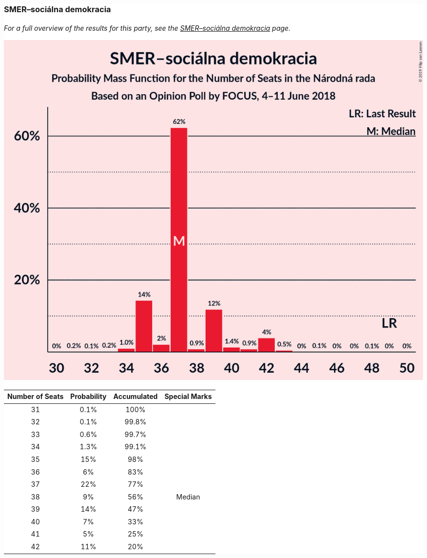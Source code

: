 ### SMER–sociálna demokracia

*For a full overview of the results for this party, see the [SMER–sociálna demokracia](party-smer–sociálnademokracia.html) page.*

![Graph with seats probability mass function not yet produced](2018-06-11-FOCUS-seats-pmf-smer–sociálnademokracia.png "Seats Probability Mass Function")

| Number of Seats | Probability | Accumulated | Special Marks |
|:---------------:|:-----------:|:-----------:|:-------------:|
| 31 | 0.1% | 100% |  |
| 32 | 0.1% | 99.8% |  |
| 33 | 0.6% | 99.7% |  |
| 34 | 1.3% | 99.1% |  |
| 35 | 15% | 98% |  |
| 36 | 6% | 83% |  |
| 37 | 22% | 77% |  |
| 38 | 9% | 56% | Median |
| 39 | 14% | 47% |  |
| 40 | 7% | 33% |  |
| 41 | 5% | 25% |  |
| 42 | 11% | 20% |  |